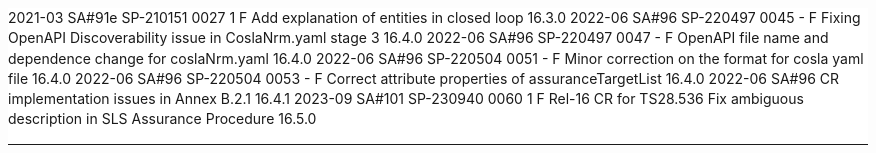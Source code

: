   2021-03              SA\#91e       SP-210151   0027     1         F         Add explanation of entities in closed loop                                    16.3.0
  2022-06              SA\#96        SP-220497   0045     \-        F         Fixing OpenAPI Discoverability issue in CoslaNrm.yaml stage 3                 16.4.0
  2022-06              SA\#96        SP-220497   0047     \-        F         OpenAPI file name and dependence change for coslaNrm.yaml                     16.4.0
  2022-06              SA\#96        SP-220504   0051     \-        F         Minor correction on the format for cosla yaml file                            16.4.0
  2022-06              SA\#96        SP-220504   0053     \-        F         Correct attribute properties of assuranceTargetList                           16.4.0
  2022-06              SA\#96                                                 CR implementation issues in Annex B.2.1                                       16.4.1
  2023-09              SA\#101       SP-230940   0060     1         F         Rel-16 CR for TS28.536 Fix ambiguous description in SLS Assurance Procedure   16.5.0
  -------------------- ------------- ----------- -------- --------- --------- ----------------------------------------------------------------------------- -----------------
